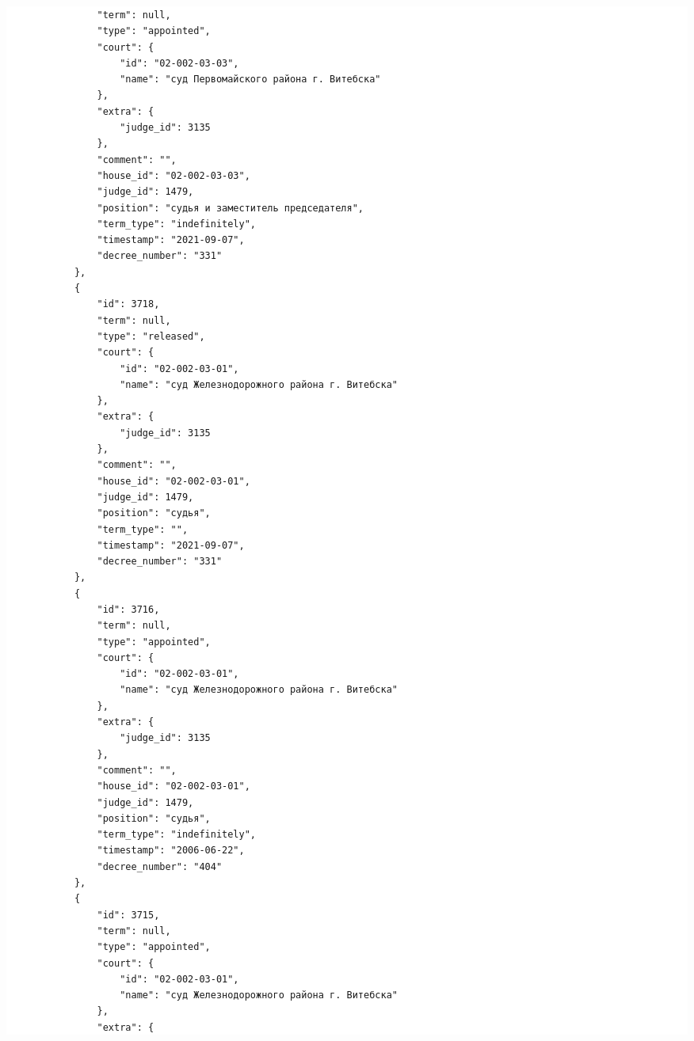                     "term": null,
                    "type": "appointed",
                    "court": {
                        "id": "02-002-03-03",
                        "name": "суд Первомайского района г. Витебска"
                    },
                    "extra": {
                        "judge_id": 3135
                    },
                    "comment": "",
                    "house_id": "02-002-03-03",
                    "judge_id": 1479,
                    "position": "судья и заместитель председателя",
                    "term_type": "indefinitely",
                    "timestamp": "2021-09-07",
                    "decree_number": "331"
                },
                {
                    "id": 3718,
                    "term": null,
                    "type": "released",
                    "court": {
                        "id": "02-002-03-01",
                        "name": "суд Железнодорожного района г. Витебска"
                    },
                    "extra": {
                        "judge_id": 3135
                    },
                    "comment": "",
                    "house_id": "02-002-03-01",
                    "judge_id": 1479,
                    "position": "судья",
                    "term_type": "",
                    "timestamp": "2021-09-07",
                    "decree_number": "331"
                },
                {
                    "id": 3716,
                    "term": null,
                    "type": "appointed",
                    "court": {
                        "id": "02-002-03-01",
                        "name": "суд Железнодорожного района г. Витебска"
                    },
                    "extra": {
                        "judge_id": 3135
                    },
                    "comment": "",
                    "house_id": "02-002-03-01",
                    "judge_id": 1479,
                    "position": "судья",
                    "term_type": "indefinitely",
                    "timestamp": "2006-06-22",
                    "decree_number": "404"
                },
                {
                    "id": 3715,
                    "term": null,
                    "type": "appointed",
                    "court": {
                        "id": "02-002-03-01",
                        "name": "суд Железнодорожного района г. Витебска"
                    },
                    "extra": {